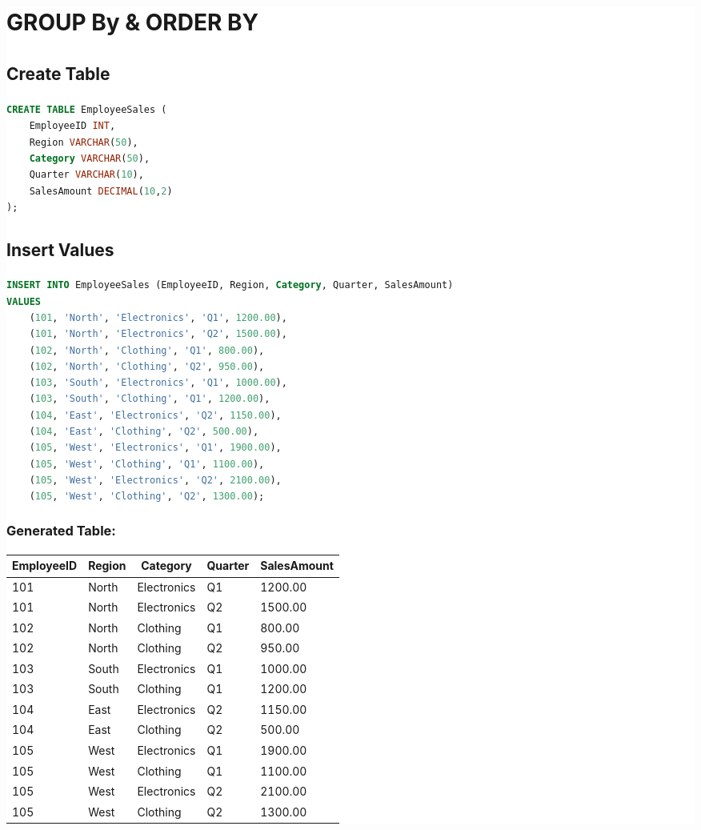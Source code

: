# GROUP By & ORDER BY

## Create Table
```sql
CREATE TABLE EmployeeSales (
    EmployeeID INT,
    Region VARCHAR(50),
    Category VARCHAR(50),
    Quarter VARCHAR(10),
    SalesAmount DECIMAL(10,2)
);
```

## Insert Values
```sql
INSERT INTO EmployeeSales (EmployeeID, Region, Category, Quarter, SalesAmount)
VALUES
    (101, 'North', 'Electronics', 'Q1', 1200.00),
    (101, 'North', 'Electronics', 'Q2', 1500.00),
    (102, 'North', 'Clothing', 'Q1', 800.00),
    (102, 'North', 'Clothing', 'Q2', 950.00),
    (103, 'South', 'Electronics', 'Q1', 1000.00),
    (103, 'South', 'Clothing', 'Q1', 1200.00),
    (104, 'East', 'Electronics', 'Q2', 1150.00),
    (104, 'East', 'Clothing', 'Q2', 500.00),
    (105, 'West', 'Electronics', 'Q1', 1900.00),
    (105, 'West', 'Clothing', 'Q1', 1100.00),
    (105, 'West', 'Electronics', 'Q2', 2100.00),
    (105, 'West', 'Clothing', 'Q2', 1300.00);
```

### Generated Table:

| EmployeeID | Region | Category    | Quarter | SalesAmount |
|------------|--------|-------------|---------|-------------|
| 101        | North  | Electronics | Q1      | 1200.00     |
| 101        | North  | Electronics | Q2      | 1500.00     |
| 102        | North  | Clothing    | Q1      | 800.00      |
| 102        | North  | Clothing    | Q2      | 950.00      |
| 103        | South  | Electronics | Q1      | 1000.00     |
| 103        | South  | Clothing    | Q1      | 1200.00     |
| 104        | East   | Electronics | Q2      | 1150.00     |
| 104        | East   | Clothing    | Q2      | 500.00      |
| 105        | West   | Electronics | Q1      | 1900.00     |
| 105        | West   | Clothing    | Q1      | 1100.00     |
| 105        | West   | Electronics | Q2      | 2100.00     |
| 105        | West   | Clothing    | Q2      | 1300.00     |
